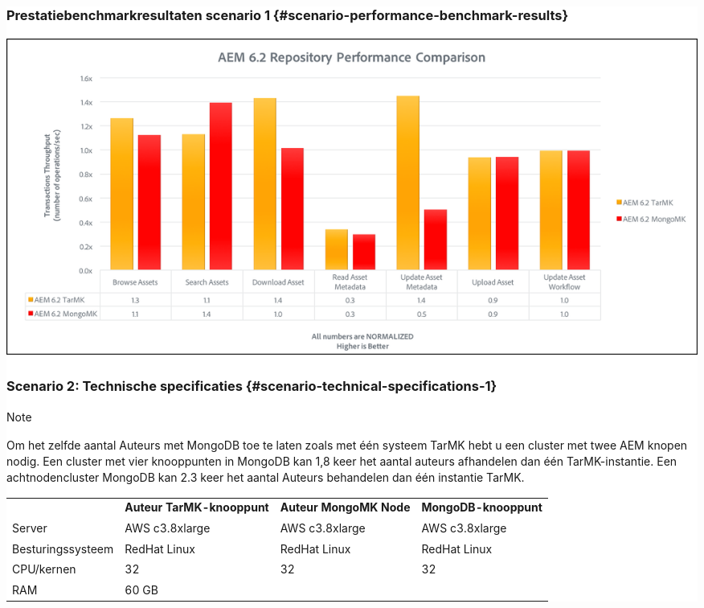 ### Prestatiebenchmarkresultaten scenario 1 {#scenario-performance-benchmark-results}

![chlimage_1-12](assets/chlimage_1-12.png)

### Scenario 2: Technische specificaties {#scenario-technical-specifications-1}

>[!NOTE]
>
>Om het zelfde aantal Auteurs met MongoDB toe te laten zoals met één systeem TarMK hebt u een cluster met twee AEM knopen nodig. Een cluster met vier knooppunten in MongoDB kan 1,8 keer het aantal auteurs afhandelen dan één TarMK-instantie. Een achtnodencluster MongoDB kan 2.3 keer het aantal Auteurs behandelen dan één instantie TarMK.

<table> 
 <tbody> 
  <tr> 
   <td><strong> </strong></td> 
   <td><strong>Auteur TarMK-knooppunt</strong></td> 
   <td><strong>Auteur MongoMK Node</strong></td> 
   <td><strong>MongoDB-knooppunt</strong></td> 
  </tr> 
  <tr> 
   <td>Server</td> 
   <td>AWS c3.8xlarge</td> 
   <td>AWS c3.8xlarge</td> 
   <td>AWS c3.8xlarge</td> 
  </tr> 
  <tr> 
   <td>Besturingssysteem</td> 
   <td>RedHat Linux</td> 
   <td>RedHat Linux</td> 
   <td>RedHat Linux</td> 
  </tr> 
  <tr> 
   <td>CPU/kernen</td> 
   <td>32</td> 
   <td>32</td> 
   <td>32</td> 
  </tr> 
  <tr> 
   <td>RAM</td> 
   <td>60 GB</td> 